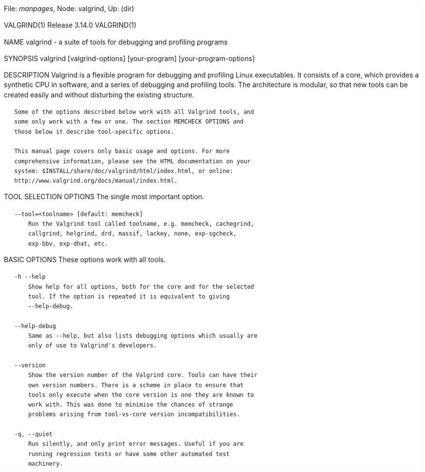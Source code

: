 File: *manpages*,  Node: valgrind,  Up: (dir)

VALGRIND(1)                     Release 3.14.0                     VALGRIND(1)



NAME
       valgrind - a suite of tools for debugging and profiling programs

SYNOPSIS
       valgrind [valgrind-options] [your-program] [your-program-options]

DESCRIPTION
       Valgrind is a flexible program for debugging and profiling Linux
       executables. It consists of a core, which provides a synthetic CPU in
       software, and a series of debugging and profiling tools. The
       architecture is modular, so that new tools can be created easily and
       without disturbing the existing structure.

       Some of the options described below work with all Valgrind tools, and
       some only work with a few or one. The section MEMCHECK OPTIONS and
       those below it describe tool-specific options.

       This manual page covers only basic usage and options. For more
       comprehensive information, please see the HTML documentation on your
       system: $INSTALL/share/doc/valgrind/html/index.html, or online:
       http://www.valgrind.org/docs/manual/index.html.

TOOL SELECTION OPTIONS
       The single most important option.

       --tool=<toolname> [default: memcheck]
           Run the Valgrind tool called toolname, e.g. memcheck, cachegrind,
           callgrind, helgrind, drd, massif, lackey, none, exp-sgcheck,
           exp-bbv, exp-dhat, etc.

BASIC OPTIONS
       These options work with all tools.

       -h --help
           Show help for all options, both for the core and for the selected
           tool. If the option is repeated it is equivalent to giving
           --help-debug.

       --help-debug
           Same as --help, but also lists debugging options which usually are
           only of use to Valgrind's developers.

       --version
           Show the version number of the Valgrind core. Tools can have their
           own version numbers. There is a scheme in place to ensure that
           tools only execute when the core version is one they are known to
           work with. This was done to minimise the chances of strange
           problems arising from tool-vs-core version incompatibilities.

       -q, --quiet
           Run silently, and only print error messages. Useful if you are
           running regression tests or have some other automated test
           machinery.
